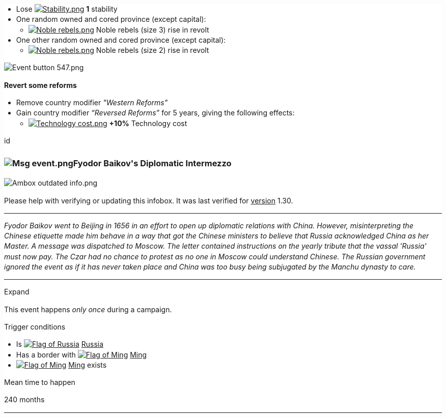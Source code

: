 *   Lose [![Stability.png](/images/a/ae/Stability.png)](/Stability "Stability") **1** stability
*   One random owned and cored province (except capital):
    *   [![Noble rebels.png](/images/thumb/4/42/Noble_rebels.png/28px-Noble_rebels.png)](/Noble_rebels "Noble rebels") Noble rebels (size 3) rise in revolt
*   One other random owned and cored province (except capital):
    *   [![Noble rebels.png](/images/thumb/4/42/Noble_rebels.png/28px-Noble_rebels.png)](/Noble_rebels "Noble rebels") Noble rebels (size 2) rise in revolt

![Event button 547.png](/images/thumb/f/f5/Event_button_547.png/488px-Event_button_547.png)

**Revert some reforms**

*   Remove country modifier _"Western Reforms"_
*   Gain country modifier _“Reversed Reforms”_ for 5 years, giving the following effects:
    *   [![Technology cost.png](/images/thumb/e/ea/Technology_cost.png/28px-Technology_cost.png)](/Technology_cost "Technology cost") **+10%** Technology cost

id

### ![Msg event.png](/images/4/4e/Msg_event.png)Fyodor Baikov's Diplomatic Intermezzo

![Ambox outdated info.png](https://central.paradoxwikis.com/images/thumb/6/65/Ambox_outdated_info.png/22px-Ambox_outdated_info.png)

Please help with verifying or updating this infobox. It was last verified for [version](/Europa_Universalis_4_Wiki:Versioning "Europa Universalis 4 Wiki:Versioning") 1.30.

* * *

_Fyodor Baikov went to Beijing in 1656 in an effort to open up diplomatic relations with China. However, misinterpreting the Chinese etiquette made him behave in a way that got the Chinese ministers to believe that Russia acknowledged China as her Master. A message was dispatched to Moscow. The letter contained instructions on the yearly tribute that the vassal 'Russia' must now pay. The Czar had no chance to protest as no one in Moscow could understand Chinese. The Russian government ignored the event as if it has never taken place and China was too busy being subjugated by the Manchu dynasty to care._

* * *

Expand 

This event happens _only once_ during a campaign.

Trigger conditions

*   Is [![Flag of Russia](/images/thumb/e/ee/Russia.png/20px-Russia.png)](/Russia "Russia") [Russia](/Russia "Russia")
*   Has a border with [![Flag of Ming](/images/thumb/a/a5/Ming.png/20px-Ming.png)](/Ming "Ming") [Ming](/Ming "Ming")
*    [![Flag of Ming](/images/thumb/a/a5/Ming.png/20px-Ming.png)](/Ming "Ming") [Ming](/Ming "Ming") exists

Mean time to happen

240 months

* * *
